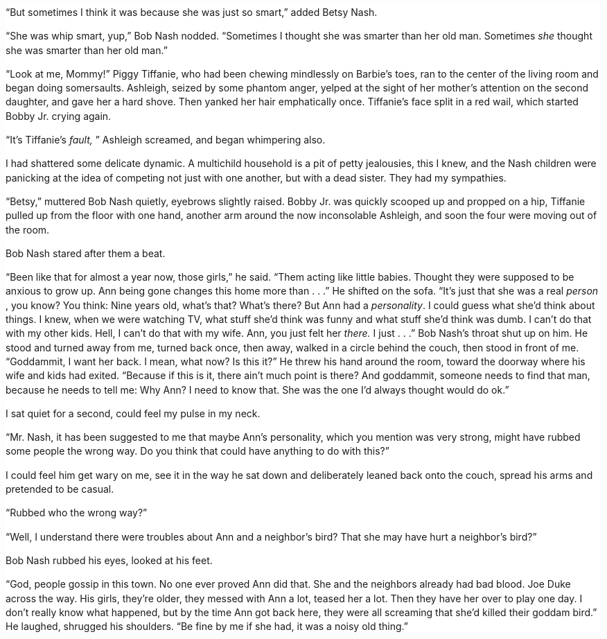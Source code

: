 “But sometimes I think it was because she was just so smart,” added Betsy Nash.

“She was whip smart, yup,” Bob Nash nodded. “Sometimes I thought she was smarter than her old man. Sometimes _she_ thought she was smarter than her old man.”

“Look at me, Mommy!” Piggy Tiffanie, who had been chewing mindlessly on Barbie’s toes, ran to the center of the living room and began doing somersaults. Ashleigh, seized by some phantom anger, yelped at the sight of her mother’s attention on the second daughter, and gave her a hard shove. Then yanked her hair emphatically once. Tiffanie’s face split in a red wail, which started Bobby Jr. crying again.

“It’s Tiffanie’s _fault,_ ” Ashleigh screamed, and began whimpering also.

I had shattered some delicate dynamic. A multichild household is a pit of petty jealousies, this I knew, and the Nash children were panicking at the idea of competing not just with one another, but with a dead sister. They had my sympathies.

“Betsy,” muttered Bob Nash quietly, eyebrows slightly raised. Bobby Jr. was quickly scooped up and propped on a hip, Tiffanie pulled up from the floor with one hand, another arm around the now inconsolable Ashleigh, and soon the four were moving out of the room.

Bob Nash stared after them a beat.

“Been like that for almost a year now, those girls,” he said. “Them acting like little babies. Thought they were supposed to be anxious to grow up. Ann being gone changes this home more than . . .” He shifted on the sofa. “It’s just that she was a real _person_ , you know? You think: Nine years old, what’s that? What’s there? But Ann had a _personality_. I could guess what she’d think about things. I knew, when we were watching TV, what stuff she’d think was funny and what stuff she’d think was dumb. I can’t do that with my other kids. Hell, I can’t do that with my wife. Ann, you just felt her _there._ I just . . .” Bob Nash’s throat shut up on him. He stood and turned away from me, turned back once, then away, walked in a circle behind the couch, then stood in front of me. “Goddammit, I want her back. I mean, what now? Is this it?” He threw his hand around the room, toward the doorway where his wife and kids had exited. “Because if this is it, there ain’t much point is there? And goddammit, someone needs to find that man, because he needs to tell me: Why Ann? I need to know that. She was the one I’d always thought would do ok.”

I sat quiet for a second, could feel my pulse in my neck.

“Mr. Nash, it has been suggested to me that maybe Ann’s personality, which you mention was very strong, might have rubbed some people the wrong way. Do you think that could have anything to do with this?”

I could feel him get wary on me, see it in the way he sat down and deliberately leaned back onto the couch, spread his arms and pretended to be casual.

“Rubbed who the wrong way?”

“Well, I understand there were troubles about Ann and a neighbor’s bird? That she may have hurt a neighbor’s bird?”

Bob Nash rubbed his eyes, looked at his feet.

“God, people gossip in this town. No one ever proved Ann did that. She and the neighbors already had bad blood. Joe Duke across the way. His girls, they’re older, they messed with Ann a lot, teased her a lot. Then they have her over to play one day. I don’t really know what happened, but by the time Ann got back here, they were all screaming that she’d killed their goddam bird.” He laughed, shrugged his shoulders. “Be fine by me if she had, it was a noisy old thing.”
